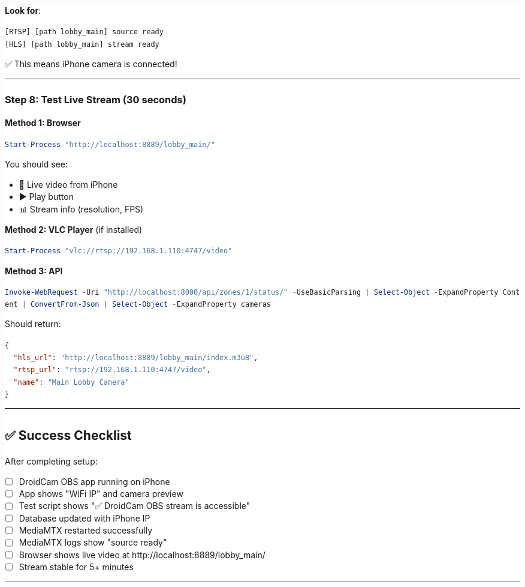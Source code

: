 **Look for**:
```
[RTSP] [path lobby_main] source ready
[HLS] [path lobby_main] stream ready
```

✅ This means iPhone camera is connected!

---

### Step 8: Test Live Stream (30 seconds)

**Method 1: Browser**
```powershell
Start-Process "http://localhost:8889/lobby_main/"
```

You should see:
- 🎥 Live video from iPhone
- ▶️ Play button
- 📊 Stream info (resolution, FPS)

**Method 2: VLC Player** (if installed)
```powershell
Start-Process "vlc://rtsp://192.168.1.110:4747/video"
```

**Method 3: API**
```powershell
Invoke-WebRequest -Uri "http://localhost:8000/api/zones/1/status/" -UseBasicParsing | Select-Object -ExpandProperty Content | ConvertFrom-Json | Select-Object -ExpandProperty cameras
```

Should return:
```json
{
  "hls_url": "http://localhost:8889/lobby_main/index.m3u8",
  "rtsp_url": "rtsp://192.168.1.110:4747/video",
  "name": "Main Lobby Camera"
}
```

---

## ✅ Success Checklist

After completing setup:

- [ ] DroidCam OBS app running on iPhone
- [ ] App shows "WiFi IP" and camera preview
- [ ] Test script shows "✅ DroidCam OBS stream is accessible"
- [ ] Database updated with iPhone IP
- [ ] MediaMTX restarted successfully
- [ ] MediaMTX logs show "source ready"
- [ ] Browser shows live video at http://localhost:8889/lobby_main/
- [ ] Stream stable for 5+ minutes

---